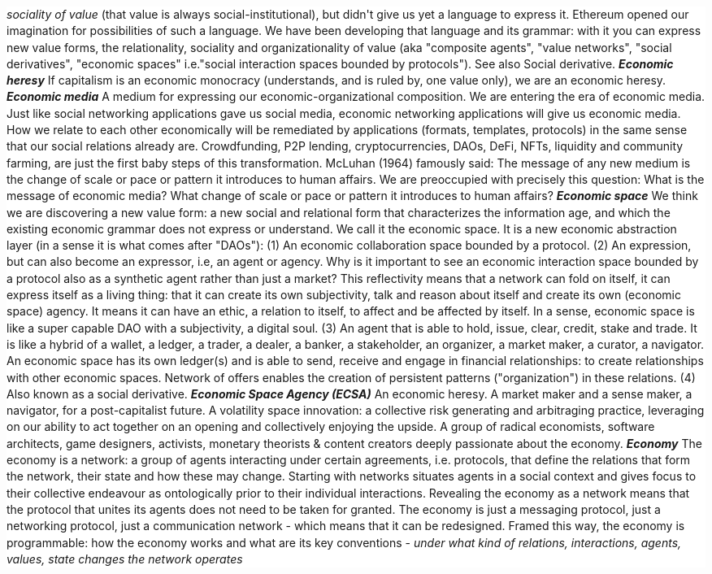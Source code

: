 *sociality of value*
(that value is always social-institutional), but didn't give us yet a language to express it. Ethereum opened our imagination for possibilities of such a language. We have been developing that language and its grammar: with it you can express new value forms, the relationality, sociality and organizationality of value (aka "composite agents", "value networks", "social derivatives", "economic spaces" i.e."social interaction spaces bounded by protocols"). See also Social derivative.
***Economic heresy***
If capitalism is an economic monocracy (understands, and is ruled by, one value only), we are an economic heresy.
***Economic media***
A medium for expressing our economic-organizational composition. We are entering the era of economic media. Just like social networking applications gave us social media, economic networking applications will give us economic media. How we relate to each other economically will be remediated by applications (formats, templates, protocols) in the same sense that our social relations already are. Crowdfunding, P2P lending, cryptocurrencies, DAOs, DeFi, NFTs, liquidity and community farming, are just the first baby steps of this transformation. McLuhan (1964) famously said: The message of any new medium is the change of scale or pace or pattern it introduces to human affairs. We are preoccupied with precisely this question: What is the message of economic media? What change of scale or pace or pattern it introduces to human affairs?
***Economic space***
We think we are discovering a new value form: a new social and relational form that characterizes the information age, and which the existing economic grammar does not express or understand. We call it the economic space. It is a new economic abstraction layer (in a sense it is what comes after "DAOs"):
(1) An economic collaboration space bounded by a protocol.
(2) An expression, but can also become an expressor, i.e, an agent or agency. Why is it important to see an economic interaction space bounded by a protocol also as a synthetic agent rather than just a market? This reflectivity means that a network can fold on itself, it can express itself as a living thing: that it can create its own subjectivity, talk and reason about itself and create its own (economic space) agency. It means it can have an ethic, a relation to itself, to affect and be affected by itself. In a sense, economic space is like a super capable DAO with a subjectivity, a digital soul.
(3) An agent that is able to hold, issue, clear, credit, stake and trade. It is like a hybrid of a wallet, a ledger, a trader, a dealer, a banker, a stakeholder, an organizer, a market maker, a curator, a navigator. An economic space has its own ledger(s) and is able to send, receive and engage in financial relationships: to create relationships with other economic spaces. Network of offers enables the creation of persistent patterns ("organization") in these relations.
(4) Also known as a social derivative.
***Economic Space Agency (ECSA)***
An economic heresy. A market maker and a sense maker, a navigator, for a post-capitalist future. A volatility space innovation: a collective risk generating and arbitraging practice, leveraging on our ability to act together on an opening and collectively enjoying the upside. A group of radical economists, software architects, game designers, activists, monetary theorists & content creators deeply passionate about the economy.
***Economy***
The economy is a network: a group of agents interacting under certain agreements, i.e. protocols, that define the relations that form the network, their state and how these may change. Starting with networks situates agents in a social context and gives focus to their collective endeavour as ontologically prior to their individual interactions. Revealing the economy as a network means that the protocol that unites its agents does not need to be taken for granted. The economy is just a messaging protocol, just a networking protocol, just a communication network - which means that it can be redesigned. Framed this way, the economy is programmable: how the economy works and what are its key conventions -
*under what kind of relations, interactions, agents, values, state changes the network operates*